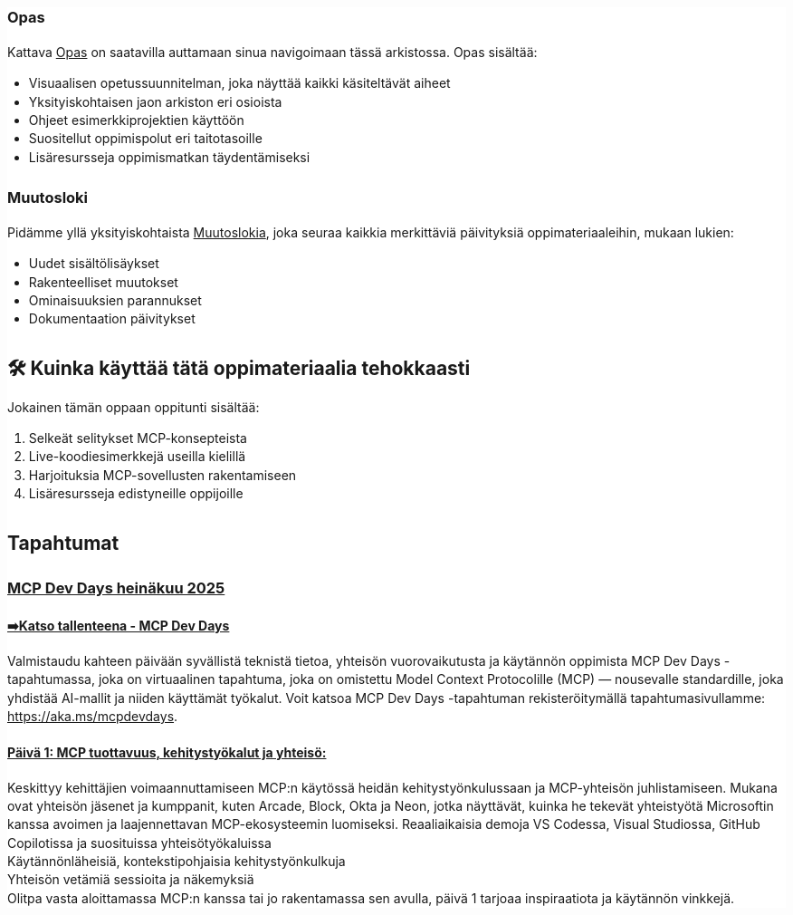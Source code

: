 ### Opas

Kattava [Opas](./study_guide.md) on saatavilla auttamaan sinua navigoimaan tässä arkistossa. Opas sisältää:

- Visuaalisen opetussuunnitelman, joka näyttää kaikki käsiteltävät aiheet
- Yksityiskohtaisen jaon arkiston eri osioista
- Ohjeet esimerkkiprojektien käyttöön
- Suositellut oppimispolut eri taitotasoille
- Lisäresursseja oppimismatkan täydentämiseksi

### Muutosloki

Pidämme yllä yksityiskohtaista [Muutoslokia](./changelog.md), joka seuraa kaikkia merkittäviä päivityksiä oppimateriaaleihin, mukaan lukien:

- Uudet sisältölisäykset
- Rakenteelliset muutokset
- Ominaisuuksien parannukset
- Dokumentaation päivitykset

## 🛠️ Kuinka käyttää tätä oppimateriaalia tehokkaasti

Jokainen tämän oppaan oppitunti sisältää:

1. Selkeät selitykset MCP-konsepteista  
2. Live-koodiesimerkkejä useilla kielillä  
3. Harjoituksia MCP-sovellusten rakentamiseen  
4. Lisäresursseja edistyneille oppijoille  

## Tapahtumat 

### [MCP Dev Days heinäkuu 2025](https://developer.microsoft.com/en-us/reactor/series/S-1563/)
#### [➡️Katso tallenteena - MCP Dev Days](https://developer.microsoft.com/en-us/reactor/series/S-1563/)
Valmistaudu kahteen päivään syvällistä teknistä tietoa, yhteisön vuorovaikutusta ja käytännön oppimista MCP Dev Days -tapahtumassa, joka on virtuaalinen tapahtuma, joka on omistettu Model Context Protocolille (MCP) — nousevalle standardille, joka yhdistää AI-mallit ja niiden käyttämät työkalut.
Voit katsoa MCP Dev Days -tapahtuman rekisteröitymällä tapahtumasivullamme: https://aka.ms/mcpdevdays. 

#### [Päivä 1: MCP tuottavuus, kehitystyökalut ja yhteisö:](https://developer.microsoft.com/en-us/reactor/series/S-1563/)

Keskittyy kehittäjien voimaannuttamiseen MCP:n käytössä heidän kehitystyönkulussaan ja MCP-yhteisön juhlistamiseen. Mukana ovat yhteisön jäsenet ja kumppanit, kuten Arcade, Block, Okta ja Neon, jotka näyttävät, kuinka he tekevät yhteistyötä Microsoftin kanssa avoimen ja laajennettavan MCP-ekosysteemin luomiseksi. 
Reaaliaikaisia demoja VS Codessa, Visual Studiossa, GitHub Copilotissa ja suosituissa yhteisötyökaluissa  
Käytännönläheisiä, kontekstipohjaisia kehitystyönkulkuja  
Yhteisön vetämiä sessioita ja näkemyksiä  
Olitpa vasta aloittamassa MCP:n kanssa tai jo rakentamassa sen avulla, päivä 1 tarjoaa inspiraatiota ja käytännön vinkkejä.
